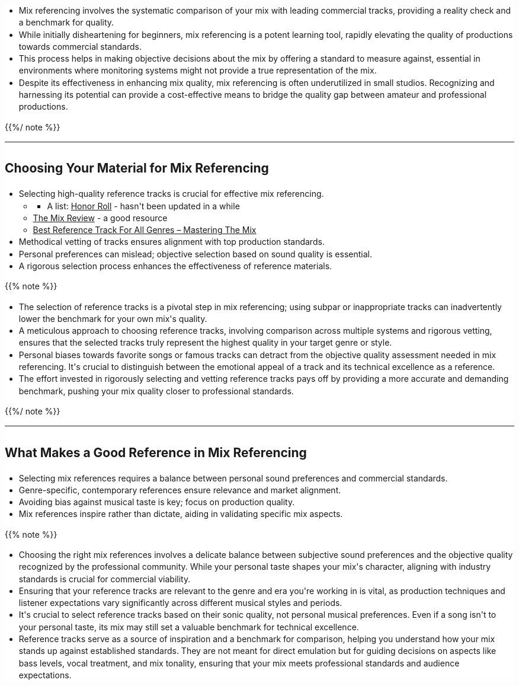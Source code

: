 - Mix referencing involves the systematic comparison of your mix with leading commercial tracks, providing a reality check and a benchmark for quality.
- While initially disheartening for beginners, mix referencing is a potent learning tool, rapidly elevating the quality of productions towards commercial standards.
- This process helps in making objective decisions about the mix by offering a standard to measure against, essential in environments where monitoring systems might not provide a true representation of the mix.
- Despite its effectiveness in enhancing mix quality, mix referencing is often underutilized in small studios. Recognizing and harnessing its potential can provide a cost-effective means to bridge the quality gap between amateur and professional productions.

{{%/ note %}}

---

## Choosing Your Material for Mix Referencing

- Selecting high-quality reference tracks is crucial for effective mix referencing.
  -   - A list: [Honor Roll](https://www.digido.com/honor-roll/) - hasn't been updated in a while
  - [The Mix Review](https://themixreview.org/) - a good resource
  - [Best Reference Track For All Genres – Mastering The Mix](https://www.masteringthemix.com/blogs/learn/best-reference-track-for-all-genres)
- Methodical vetting of tracks ensures alignment with top production standards.
- Personal preferences can mislead; objective selection based on sound quality is essential.
- A rigorous selection process enhances the effectiveness of reference materials.

{{% note %}}

- The selection of reference tracks is a pivotal step in mix referencing; using subpar or inappropriate tracks can inadvertently lower the benchmark for your own mix's quality.
- A meticulous approach to choosing reference tracks, involving comparison across multiple systems and rigorous vetting, ensures that the selected tracks truly represent the highest quality in your target genre or style.
- Personal biases towards favorite songs or famous tracks can detract from the objective quality assessment needed in mix referencing. It's crucial to distinguish between the emotional appeal of a track and its technical excellence as a reference.
- The effort invested in rigorously selecting and vetting reference tracks pays off by providing a more accurate and demanding benchmark, pushing your mix quality closer to professional standards.

{{%/ note %}}

---

## What Makes a Good Reference in Mix Referencing

- Selecting mix references requires a balance between personal sound preferences and commercial standards.
- Genre-specific, contemporary references ensure relevance and market alignment.
- Avoiding bias against musical taste is key; focus on production quality.
- Mix references inspire rather than dictate, aiding in validating specific mix aspects.

{{% note %}}

- Choosing the right mix references involves a delicate balance between subjective sound preferences and the objective quality recognized by the professional community. While your personal taste shapes your mix's character, aligning with industry standards is crucial for commercial viability.
- Ensuring that your reference tracks are relevant to the genre and era you're working in is vital, as production techniques and listener expectations vary significantly across different musical styles and periods.
- It's crucial to select reference tracks based on their sonic quality, not personal musical preferences. Even if a song isn't to your personal taste, its mix may still set a valuable benchmark for technical excellence.
- Reference tracks serve as a source of inspiration and a benchmark for comparison, helping you understand how your mix stands up against established standards. They are not meant for direct emulation but for guiding decisions on aspects like bass levels, vocal treatment, and mix tonality, ensuring that your mix meets professional standards and audience expectations.
